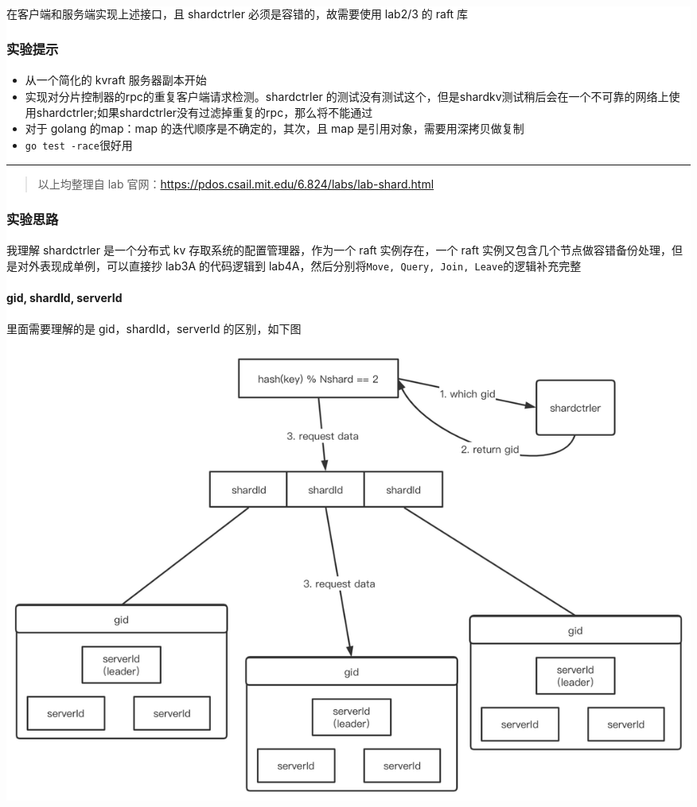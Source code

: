 在客户端和服务端实现上述接口，且 shardctrler 必须是容错的，故需要使用 lab2/3 的 raft 库

### 实验提示

- 从一个简化的 kvraft 服务器副本开始
- 实现对分片控制器的rpc的重复客户端请求检测。shardctrler 的测试没有测试这个，但是shardkv测试稍后会在一个不可靠的网络上使用shardctrler;如果shardctrler没有过滤掉重复的rpc，那么将不能通过
- 对于 golang 的map：map 的迭代顺序是不确定的，其次，且 map 是引用对象，需要用深拷贝做复制
- `go test -race`很好用

----

> 以上均整理自 lab 官网：https://pdos.csail.mit.edu/6.824/labs/lab-shard.html

### 实验思路

我理解 shardctrler 是一个分布式 kv 存取系统的配置管理器，作为一个 raft 实例存在，一个 raft 实例又包含几个节点做容错备份处理，但是对外表现成单例，可以直接抄 lab3A 的代码逻辑到 lab4A，然后分别将`Move, Query, Join, Leave`的逻辑补充完整

#### gid, shardId, serverId

里面需要理解的是 gid，shardId，serverId 的区别，如下图

![image-20211207201255620](./img/image-20211207201255620.png)
